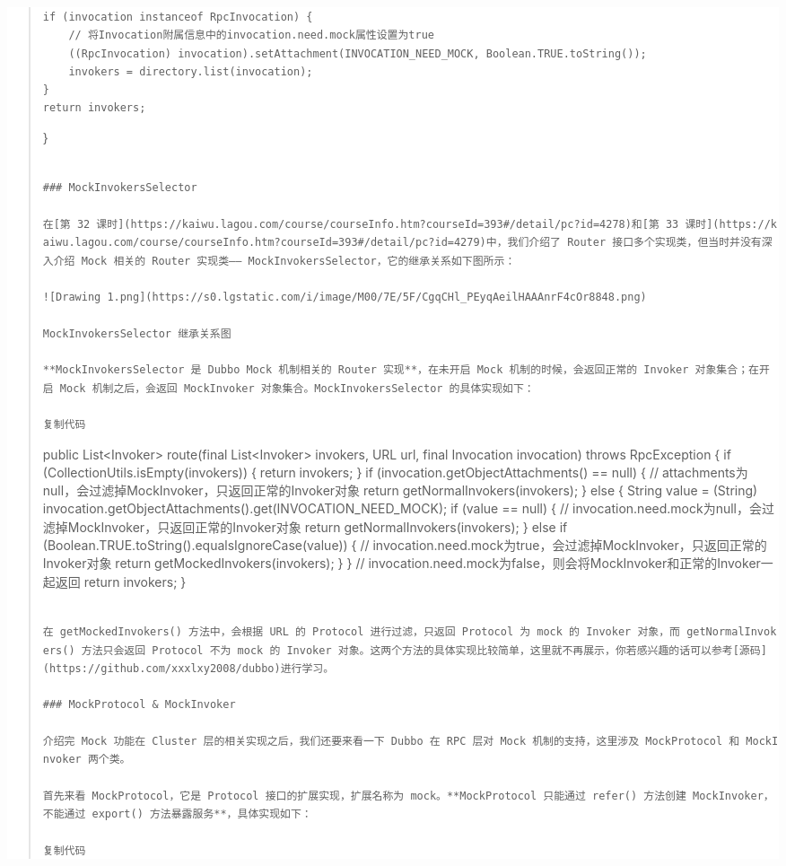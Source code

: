 >     if (invocation instanceof RpcInvocation) {
>         // 将Invocation附属信息中的invocation.need.mock属性设置为true
>         ((RpcInvocation) invocation).setAttachment(INVOCATION_NEED_MOCK, Boolean.TRUE.toString()); 
>         invokers = directory.list(invocation);
>     }
>     return invokers;
> }
> ```
>
> ### MockInvokersSelector
>
> 在[第 32 课时](https://kaiwu.lagou.com/course/courseInfo.htm?courseId=393#/detail/pc?id=4278)和[第 33 课时](https://kaiwu.lagou.com/course/courseInfo.htm?courseId=393#/detail/pc?id=4279)中，我们介绍了 Router 接口多个实现类，但当时并没有深入介绍 Mock 相关的 Router 实现类—— MockInvokersSelector，它的继承关系如下图所示：
>
> ![Drawing 1.png](https://s0.lgstatic.com/i/image/M00/7E/5F/CgqCHl_PEyqAeilHAAAnrF4cOr8848.png)
>
> MockInvokersSelector 继承关系图
>
> **MockInvokersSelector 是 Dubbo Mock 机制相关的 Router 实现**，在未开启 Mock 机制的时候，会返回正常的 Invoker 对象集合；在开启 Mock 机制之后，会返回 MockInvoker 对象集合。MockInvokersSelector 的具体实现如下：
>
> 复制代码
>
> ```
> public <T> List<Invoker<T>> route(final List<Invoker<T>> invokers,
>                                   URL url, final Invocation invocation) throws RpcException {
>     if (CollectionUtils.isEmpty(invokers)) {
>         return invokers;
>     }
>     if (invocation.getObjectAttachments() == null) {
>         // attachments为null，会过滤掉MockInvoker，只返回正常的Invoker对象
>         return getNormalInvokers(invokers);
>     } else {
>         String value = (String) invocation.getObjectAttachments().get(INVOCATION_NEED_MOCK);
>         if (value == null) {
>             // invocation.need.mock为null，会过滤掉MockInvoker，只返回正常的Invoker对象
>             return getNormalInvokers(invokers);
>         } else if (Boolean.TRUE.toString().equalsIgnoreCase(value)) {
>             // invocation.need.mock为true，会过滤掉MockInvoker，只返回正常的Invoker对象
>             return getMockedInvokers(invokers);
>         }
>     }
>     // invocation.need.mock为false，则会将MockInvoker和正常的Invoker一起返回
>     return invokers;
> }
> ```
>
> 在 getMockedInvokers() 方法中，会根据 URL 的 Protocol 进行过滤，只返回 Protocol 为 mock 的 Invoker 对象，而 getNormalInvokers() 方法只会返回 Protocol 不为 mock 的 Invoker 对象。这两个方法的具体实现比较简单，这里就不再展示，你若感兴趣的话可以参考[源码](https://github.com/xxxlxy2008/dubbo)进行学习。
>
> ### MockProtocol & MockInvoker
>
> 介绍完 Mock 功能在 Cluster 层的相关实现之后，我们还要来看一下 Dubbo 在 RPC 层对 Mock 机制的支持，这里涉及 MockProtocol 和 MockInvoker 两个类。
>
> 首先来看 MockProtocol，它是 Protocol 接口的扩展实现，扩展名称为 mock。**MockProtocol 只能通过 refer() 方法创建 MockInvoker，不能通过 export() 方法暴露服务**，具体实现如下：
>
> 复制代码
>
> ```